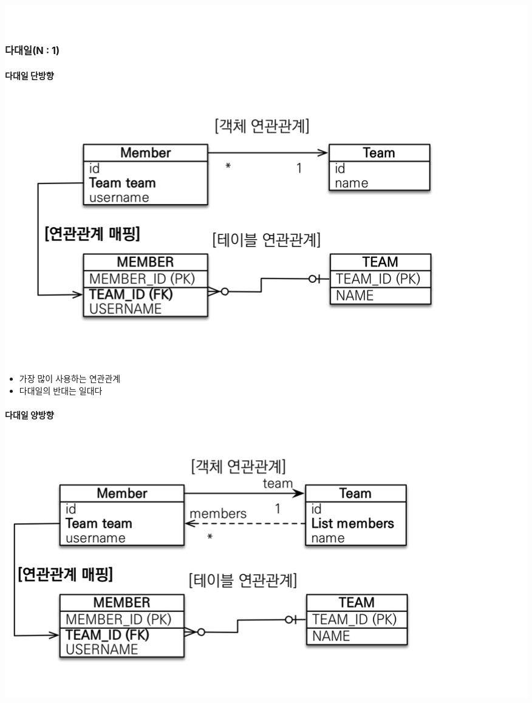 <br><br>

### 다대일(N : 1)

#### 다대일 단방향

![ORM06-2](/images/jpa/ORM-JPA/ORM06-2.png)

- 가장 많이 사용하는 연관관계
- 다대일의 반대는 일대다

#### 다대일 양방향

![ORM06-1](/images/jpa/ORM-JPA/ORM06-1.png)
